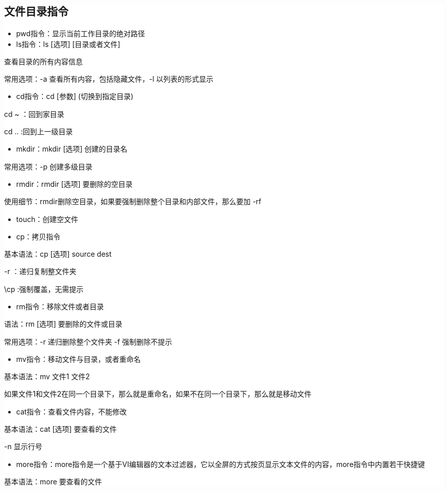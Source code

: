 ## 文件目录指令

* pwd指令：显示当前工作目录的绝对路径
* ls指令：ls [选项] [目录或者文件]

查看目录的所有内容信息

常用选项：-a 查看所有内容，包括隐藏文件，-l 以列表的形式显示

* cd指令：cd [参数] (切换到指定目录)

cd ~ ：回到家目录

cd .. :回到上一级目录

* mkdir：mkdir [选项] 创建的目录名

常用选项：-p 创建多级目录

* rmdir：rmdir [选项] 要删除的空目录

使用细节：rmdir删除空目录，如果要强制删除整个目录和内部文件，那么要加 -rf

* touch：创建空文件

* cp：拷贝指令

基本语法：cp [选项] source dest

-r ：递归复制整文件夹

\cp :强制覆盖，无需提示

* rm指令：移除文件或者目录

语法：rm [选项] 要删除的文件或目录 

常用选项：-r 递归删除整个文件夹 	-f 强制删除不提示

* mv指令：移动文件与目录，或者重命名

基本语法：mv  文件1  文件2

如果文件1和文件2在同一个目录下，那么就是重命名，如果不在同一个目录下，那么就是移动文件

* cat指令：查看文件内容，不能修改

基本语法：cat [选项] 要查看的文件

-n 显示行号

* more指令：more指令是一个基于VI编辑器的文本过滤器，它以全屏的方式按页显示文本文件的内容，more指令中内置若干快捷键

基本语法：more 要查看的文件
